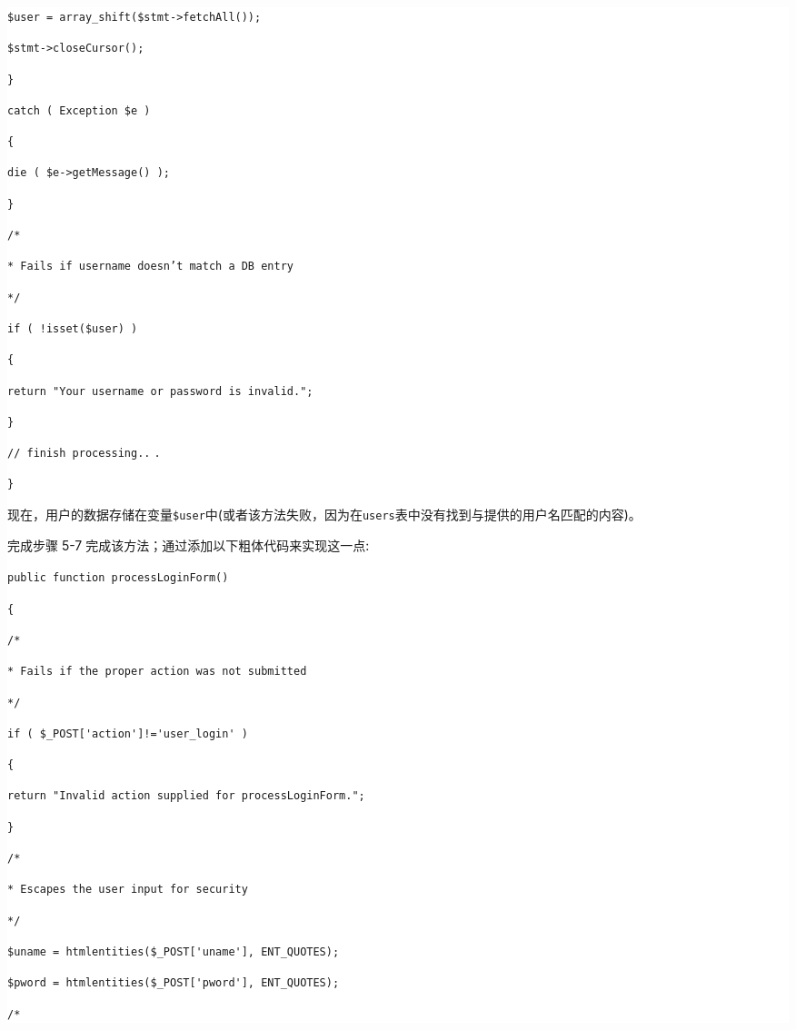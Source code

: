 `$user = array_shift($stmt->fetchAll());`

`$stmt->closeCursor();`

`}`

`catch ( Exception $e )`

`{`

`die ( $e->getMessage() );`

`}`

`/*`

`* Fails if username doesn’t match a DB entry`

`*/`

`if ( !isset($user) )`

`{`

`return "Your username or password is invalid.";`

`}`

`// finish processing..` `.`

`}`

现在，用户的数据存储在变量`$user`中(或者该方法失败，因为在`users`表中没有找到与提供的用户名匹配的内容)。

完成步骤 5-7 完成该方法；通过添加以下粗体代码来实现这一点:

`public function processLoginForm()`

`{`

`/*`

`* Fails if the proper action was not submitted`

`*/`

`if ( $_POST['action']!='user_login' )`

`{`

`return "Invalid action supplied for processLoginForm.";`

`}`

`/*`

`* Escapes the user input for security`

`*/`

`$uname = htmlentities($_POST['uname'], ENT_QUOTES);`

`$pword = htmlentities($_POST['pword'], ENT_QUOTES);`

`/*`
